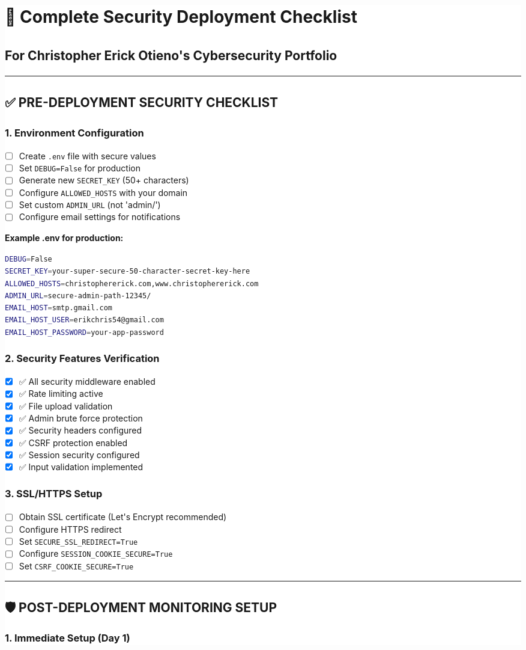 # 🚀 Complete Security Deployment Checklist

## For Christopher Erick Otieno's Cybersecurity Portfolio

---

## ✅ **PRE-DEPLOYMENT SECURITY CHECKLIST**

### **1. Environment Configuration**
- [ ] Create `.env` file with secure values
- [ ] Set `DEBUG=False` for production
- [ ] Generate new `SECRET_KEY` (50+ characters)
- [ ] Configure `ALLOWED_HOSTS` with your domain
- [ ] Set custom `ADMIN_URL` (not 'admin/')
- [ ] Configure email settings for notifications

**Example .env for production:**
```bash
DEBUG=False
SECRET_KEY=your-super-secure-50-character-secret-key-here
ALLOWED_HOSTS=christophererick.com,www.christophererick.com
ADMIN_URL=secure-admin-path-12345/
EMAIL_HOST=smtp.gmail.com
EMAIL_HOST_USER=erikchris54@gmail.com
EMAIL_HOST_PASSWORD=your-app-password
```

### **2. Security Features Verification**
- [x] ✅ All security middleware enabled
- [x] ✅ Rate limiting active
- [x] ✅ File upload validation
- [x] ✅ Admin brute force protection
- [x] ✅ Security headers configured
- [x] ✅ CSRF protection enabled
- [x] ✅ Session security configured
- [x] ✅ Input validation implemented

### **3. SSL/HTTPS Setup**
- [ ] Obtain SSL certificate (Let's Encrypt recommended)
- [ ] Configure HTTPS redirect
- [ ] Set `SECURE_SSL_REDIRECT=True`
- [ ] Configure `SESSION_COOKIE_SECURE=True`
- [ ] Set `CSRF_COOKIE_SECURE=True`

---

## 🛡️ **POST-DEPLOYMENT MONITORING SETUP**

### **1. Immediate Setup (Day 1)**
